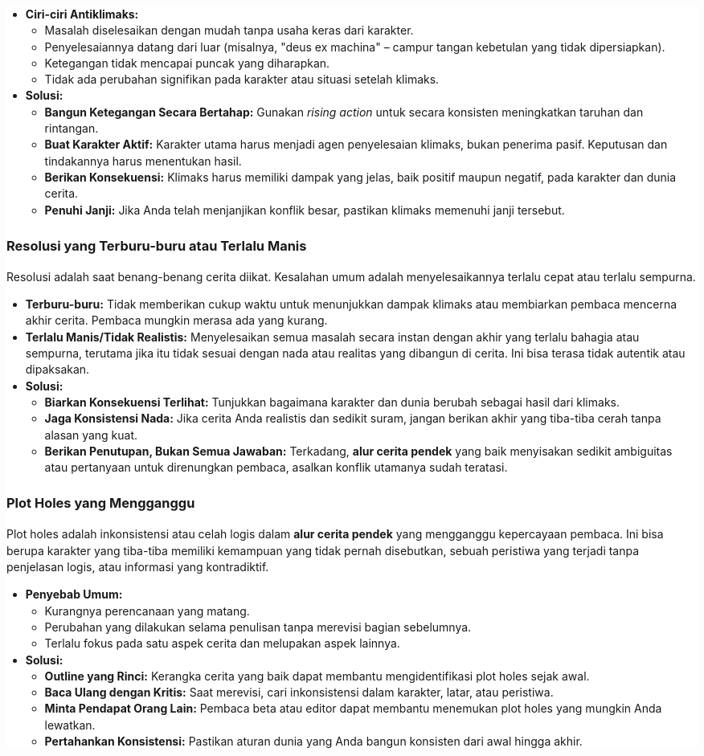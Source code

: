 *   **Ciri-ciri Antiklimaks:**
    *   Masalah diselesaikan dengan mudah tanpa usaha keras dari karakter.
    *   Penyelesaiannya datang dari luar (misalnya, "deus ex machina" – campur tangan kebetulan yang tidak dipersiapkan).
    *   Ketegangan tidak mencapai puncak yang diharapkan.
    *   Tidak ada perubahan signifikan pada karakter atau situasi setelah klimaks.
*   **Solusi:**
    *   **Bangun Ketegangan Secara Bertahap:** Gunakan *rising action* untuk secara konsisten meningkatkan taruhan dan rintangan.
    *   **Buat Karakter Aktif:** Karakter utama harus menjadi agen penyelesaian klimaks, bukan penerima pasif. Keputusan dan tindakannya harus menentukan hasil.
    *   **Berikan Konsekuensi:** Klimaks harus memiliki dampak yang jelas, baik positif maupun negatif, pada karakter dan dunia cerita.
    *   **Penuhi Janji:** Jika Anda telah menjanjikan konflik besar, pastikan klimaks memenuhi janji tersebut.

### Resolusi yang Terburu-buru atau Terlalu Manis

Resolusi adalah saat benang-benang cerita diikat. Kesalahan umum adalah menyelesaikannya terlalu cepat atau terlalu sempurna.

*   **Terburu-buru:** Tidak memberikan cukup waktu untuk menunjukkan dampak klimaks atau membiarkan pembaca mencerna akhir cerita. Pembaca mungkin merasa ada yang kurang.
*   **Terlalu Manis/Tidak Realistis:** Menyelesaikan semua masalah secara instan dengan akhir yang terlalu bahagia atau sempurna, terutama jika itu tidak sesuai dengan nada atau realitas yang dibangun di cerita. Ini bisa terasa tidak autentik atau dipaksakan.
*   **Solusi:**
    *   **Biarkan Konsekuensi Terlihat:** Tunjukkan bagaimana karakter dan dunia berubah sebagai hasil dari klimaks.
    *   **Jaga Konsistensi Nada:** Jika cerita Anda realistis dan sedikit suram, jangan berikan akhir yang tiba-tiba cerah tanpa alasan yang kuat.
    *   **Berikan Penutupan, Bukan Semua Jawaban:** Terkadang, **alur cerita pendek** yang baik menyisakan sedikit ambiguitas atau pertanyaan untuk direnungkan pembaca, asalkan konflik utamanya sudah teratasi.

### Plot Holes yang Mengganggu

Plot holes adalah inkonsistensi atau celah logis dalam **alur cerita pendek** yang mengganggu kepercayaan pembaca. Ini bisa berupa karakter yang tiba-tiba memiliki kemampuan yang tidak pernah disebutkan, sebuah peristiwa yang terjadi tanpa penjelasan logis, atau informasi yang kontradiktif.

*   **Penyebab Umum:**
    *   Kurangnya perencanaan yang matang.
    *   Perubahan yang dilakukan selama penulisan tanpa merevisi bagian sebelumnya.
    *   Terlalu fokus pada satu aspek cerita dan melupakan aspek lainnya.
*   **Solusi:**
    *   **Outline yang Rinci:** Kerangka cerita yang baik dapat membantu mengidentifikasi plot holes sejak awal.
    *   **Baca Ulang dengan Kritis:** Saat merevisi, cari inkonsistensi dalam karakter, latar, atau peristiwa.
    *   **Minta Pendapat Orang Lain:** Pembaca beta atau editor dapat membantu menemukan plot holes yang mungkin Anda lewatkan.
    *   **Pertahankan Konsistensi:** Pastikan aturan dunia yang Anda bangun konsisten dari awal hingga akhir.
